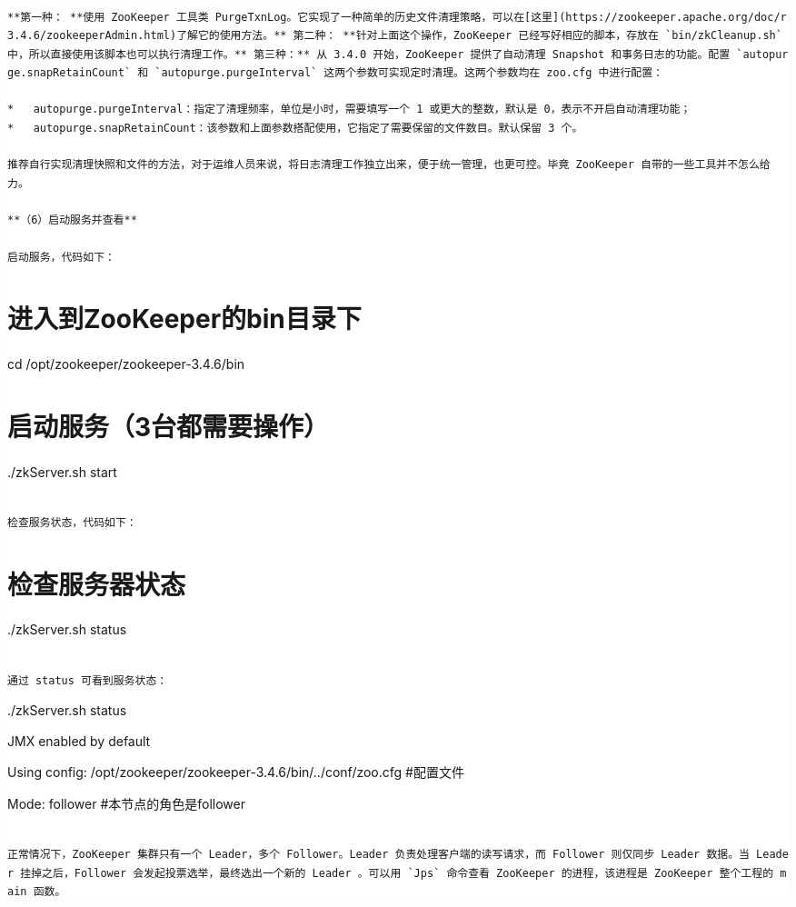 ```
**第一种： **使用 ZooKeeper 工具类 PurgeTxnLog。它实现了一种简单的历史文件清理策略，可以在[这里](https://zookeeper.apache.org/doc/r3.4.6/zookeeperAdmin.html)了解它的使用方法。** 第二种： **针对上面这个操作，ZooKeeper 已经写好相应的脚本，存放在 `bin/zkCleanup.sh` 中，所以直接使用该脚本也可以执行清理工作。** 第三种：** 从 3.4.0 开始，ZooKeeper 提供了自动清理 Snapshot 和事务日志的功能。配置 `autopurge.snapRetainCount` 和 `autopurge.purgeInterval` 这两个参数可实现定时清理。这两个参数均在 zoo.cfg 中进行配置：

*   autopurge.purgeInterval：指定了清理频率，单位是小时，需要填写一个 1 或更大的整数，默认是 0，表示不开启自动清理功能；
*   autopurge.snapRetainCount：该参数和上面参数搭配使用，它指定了需要保留的文件数目。默认保留 3 个。

推荐自行实现清理快照和文件的方法，对于运维人员来说，将日志清理工作独立出来，便于统一管理，也更可控。毕竟 ZooKeeper 自带的一些工具并不怎么给力。

**（6）启动服务并查看**

启动服务，代码如下：

```

# 进入到ZooKeeper的bin目录下

cd /opt/zookeeper/zookeeper-3.4.6/bin

# 启动服务（3台都需要操作）

./zkServer.sh start

```

检查服务状态，代码如下：

```

# 检查服务器状态

./zkServer.sh status

```

通过 status 可看到服务状态：

```

./zkServer.sh status

JMX enabled by default

Using config: /opt/zookeeper/zookeeper-3.4.6/bin/../conf/zoo.cfg  #配置文件

Mode: follower  #本节点的角色是follower

```

正常情况下，ZooKeeper 集群只有一个 Leader，多个 Follower。Leader 负责处理客户端的读写请求，而 Follower 则仅同步 Leader 数据。当 Leader 挂掉之后，Follower 会发起投票选举，最终选出一个新的 Leader 。可以用 `Jps` 命令查看 ZooKeeper 的进程，该进程是 ZooKeeper 整个工程的 main 函数。

```
